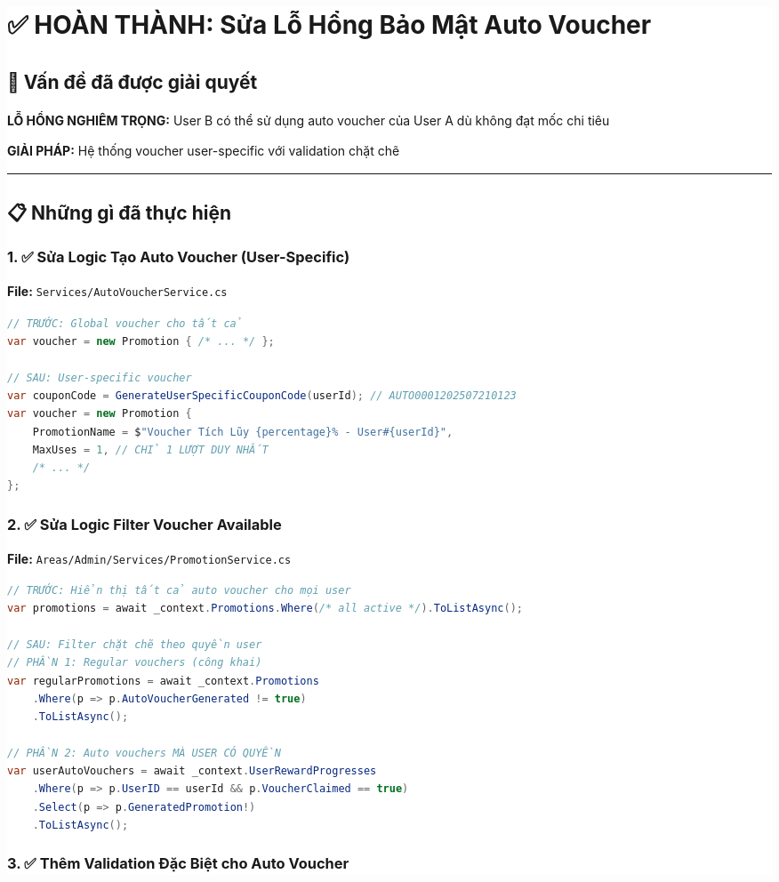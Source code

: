 # ✅ HOÀN THÀNH: Sửa Lỗ Hổng Bảo Mật Auto Voucher

## 🎯 Vấn đề đã được giải quyết

**LỖ HỔNG NGHIÊM TRỌNG:** User B có thể sử dụng auto voucher của User A dù không đạt mốc chi tiêu

**GIẢI PHÁP:** Hệ thống voucher user-specific với validation chặt chẽ

---

## 📋 Những gì đã thực hiện

### 1. ✅ Sửa Logic Tạo Auto Voucher (User-Specific)

**File:** `Services/AutoVoucherService.cs`

```csharp
// TRƯỚC: Global voucher cho tất cả
var voucher = new Promotion { /* ... */ };

// SAU: User-specific voucher  
var couponCode = GenerateUserSpecificCouponCode(userId); // AUTO0001202507210123
var voucher = new Promotion {
    PromotionName = $"Voucher Tích Lũy {percentage}% - User#{userId}",
    MaxUses = 1, // CHỈ 1 LƯỢT DUY NHẤT
    /* ... */
};
```

### 2. ✅ Sửa Logic Filter Voucher Available 

**File:** `Areas/Admin/Services/PromotionService.cs`

```csharp
// TRƯỚC: Hiển thị tất cả auto voucher cho mọi user
var promotions = await _context.Promotions.Where(/* all active */).ToListAsync();

// SAU: Filter chặt chẽ theo quyền user
// PHẦN 1: Regular vouchers (công khai)
var regularPromotions = await _context.Promotions
    .Where(p => p.AutoVoucherGenerated != true)
    .ToListAsync();

// PHẦN 2: Auto vouchers MÀ USER CÓ QUYỀN
var userAutoVouchers = await _context.UserRewardProgresses
    .Where(p => p.UserID == userId && p.VoucherClaimed == true)
    .Select(p => p.GeneratedPromotion!)
    .ToListAsync();
```

### 3. ✅ Thêm Validation Đặc Biệt cho Auto Voucher
